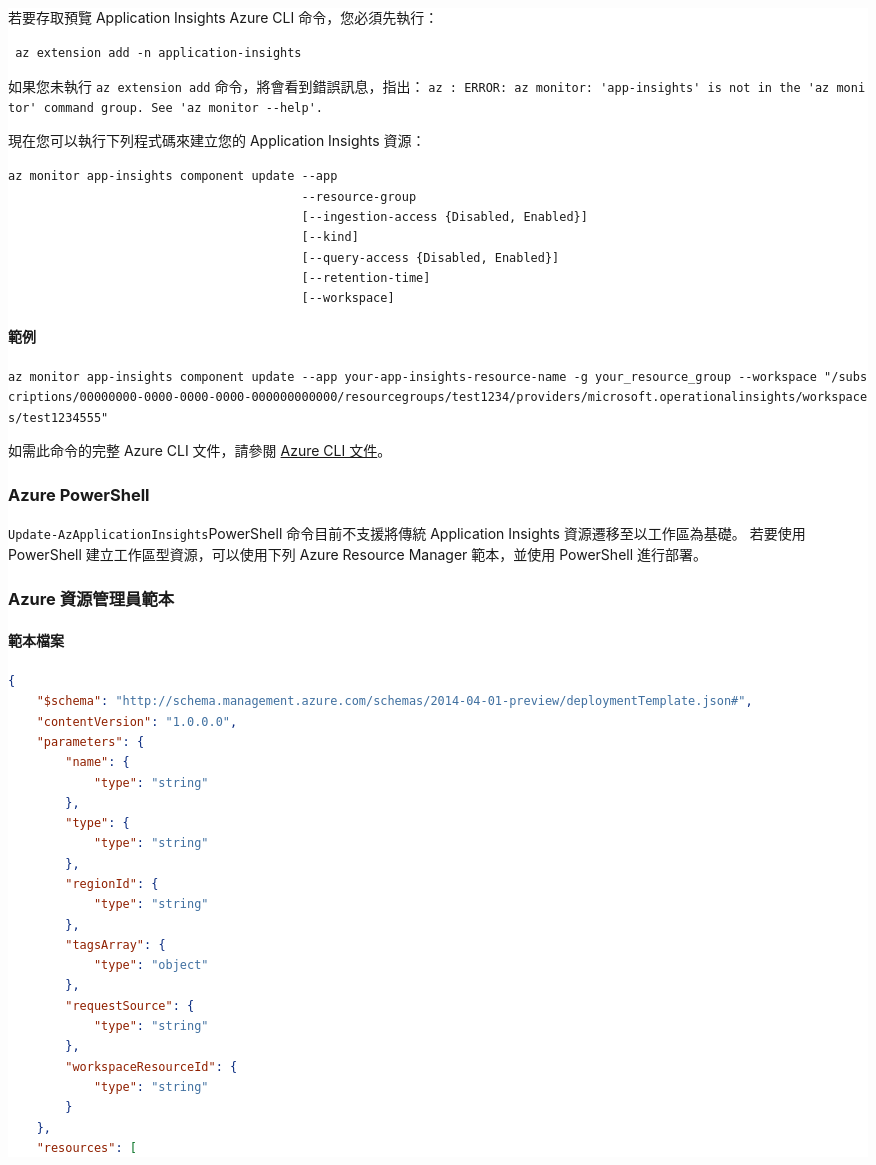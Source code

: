 若要存取預覽 Application Insights Azure CLI 命令，您必須先執行：

```azurecli
 az extension add -n application-insights
```

如果您未執行 `az extension add` 命令，將會看到錯誤訊息，指出： `az : ERROR: az monitor: 'app-insights' is not in the 'az monitor' command group. See 'az monitor --help'.`

現在您可以執行下列程式碼來建立您的 Application Insights 資源：

```azurecli
az monitor app-insights component update --app
                                         --resource-group
                                         [--ingestion-access {Disabled, Enabled}]
                                         [--kind]
                                         [--query-access {Disabled, Enabled}]
                                         [--retention-time]
                                         [--workspace]
```

#### <a name="example"></a>範例

```azurecli
az monitor app-insights component update --app your-app-insights-resource-name -g your_resource_group --workspace "/subscriptions/00000000-0000-0000-0000-000000000000/resourcegroups/test1234/providers/microsoft.operationalinsights/workspaces/test1234555"
```

如需此命令的完整 Azure CLI 文件，請參閱 [Azure CLI 文件](/cli/azure/ext/application-insights/monitor/app-insights/component#ext-application-insights-az-monitor-app-insights-component-update)。

### <a name="azure-powershell"></a>Azure PowerShell

`Update-AzApplicationInsights`PowerShell 命令目前不支援將傳統 Application Insights 資源遷移至以工作區為基礎。 若要使用 PowerShell 建立工作區型資源，可以使用下列 Azure Resource Manager 範本，並使用 PowerShell 進行部署。

### <a name="azure-resource-manager-templates"></a>Azure 資源管理員範本

#### <a name="template-file"></a>範本檔案

```json
{
    "$schema": "http://schema.management.azure.com/schemas/2014-04-01-preview/deploymentTemplate.json#",
    "contentVersion": "1.0.0.0",
    "parameters": {
        "name": {
            "type": "string"
        },
        "type": {
            "type": "string"
        },
        "regionId": {
            "type": "string"
        },
        "tagsArray": {
            "type": "object"
        },
        "requestSource": {
            "type": "string"
        },
        "workspaceResourceId": {
            "type": "string"
        }
    },
    "resources": [
```